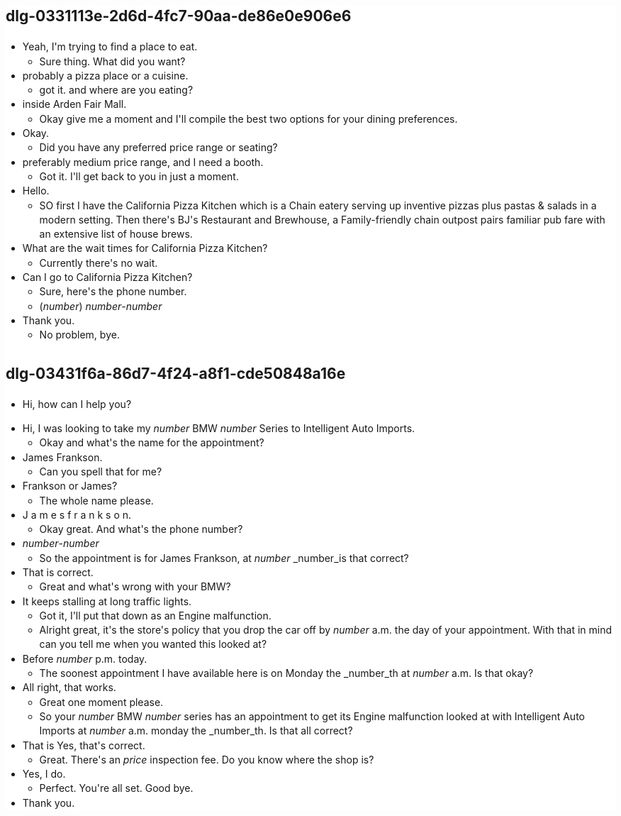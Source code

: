 ## dlg-0331113e-2d6d-4fc7-90aa-de86e0e906e6
* Yeah, I'm trying to find a place to eat.
   - Sure thing. What did you want?
* probably a pizza place or a cuisine.
   - got it. and where are you eating?
* inside Arden Fair Mall.
   - Okay give me a moment and I'll compile the best two options for your dining preferences.
* Okay.
   - Did you have any preferred price range or seating?
* preferably medium price range, and I need a booth.
   - Got it. I'll get back to you in just a moment.
* Hello.
   - SO first I have the California Pizza Kitchen which is a Chain eatery serving up inventive pizzas plus pastas & salads in a modern setting. Then there's BJ's Restaurant and Brewhouse, a Family-friendly chain outpost pairs familiar pub fare with an extensive list of house brews.
* What are the wait times for California Pizza Kitchen?
   - Currently there's no wait.
* Can I go to California Pizza Kitchen?
   - Sure, here's the phone number.
   - (_number_) _number_-_number_
* Thank you.
   - No problem, bye.

## dlg-03431f6a-86d7-4f24-a8f1-cde50848a16e
   - Hi, how can I help you?
* Hi, I was looking to take my _number_ BMW _number_ Series to Intelligent Auto Imports.
   - Okay and what's the name for the appointment?
* James Frankson.
   - Can you spell that for me?
* Frankson or James?
   - The whole name please.
* J a m e s f r a n k s o n.
   - Okay great. And what's the phone number?
* _number_-_number_
   - So the appointment is for James Frankson, at _number_ _number_is that correct?
* That is correct.
   - Great and what's wrong with your BMW?
* It keeps stalling at long traffic lights.
   - Got it, I'll put that down as an Engine malfunction.
   - Alright great, it's the store's policy that you drop the car off by _number_ a.m. the day of your appointment. With that in mind can you tell me when you wanted this looked at?
* Before _number_ p.m. today.
   - The soonest appointment I have available here is on Monday the _number_th at _number_ a.m. Is that okay?
* All right, that works.
   - Great one moment please.
   - So your _number_ BMW _number_ series has an appointment to get its Engine malfunction looked at with Intelligent Auto Imports at _number_ a.m. monday the _number_th. Is that all correct?
* That is Yes, that's correct.
   - Great. There's an _price_ inspection fee. Do you know where the shop is?
* Yes, I do.
   - Perfect. You're all set. Good bye.
* Thank you.
